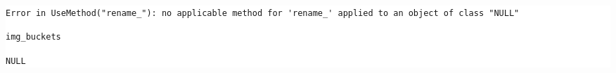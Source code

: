 

~~~{.error}
Error in UseMethod("rename_"): no applicable method for 'rename_' applied to an object of class "NULL"

~~~



~~~{.r}
img_buckets
~~~



~~~{.output}
NULL

~~~
